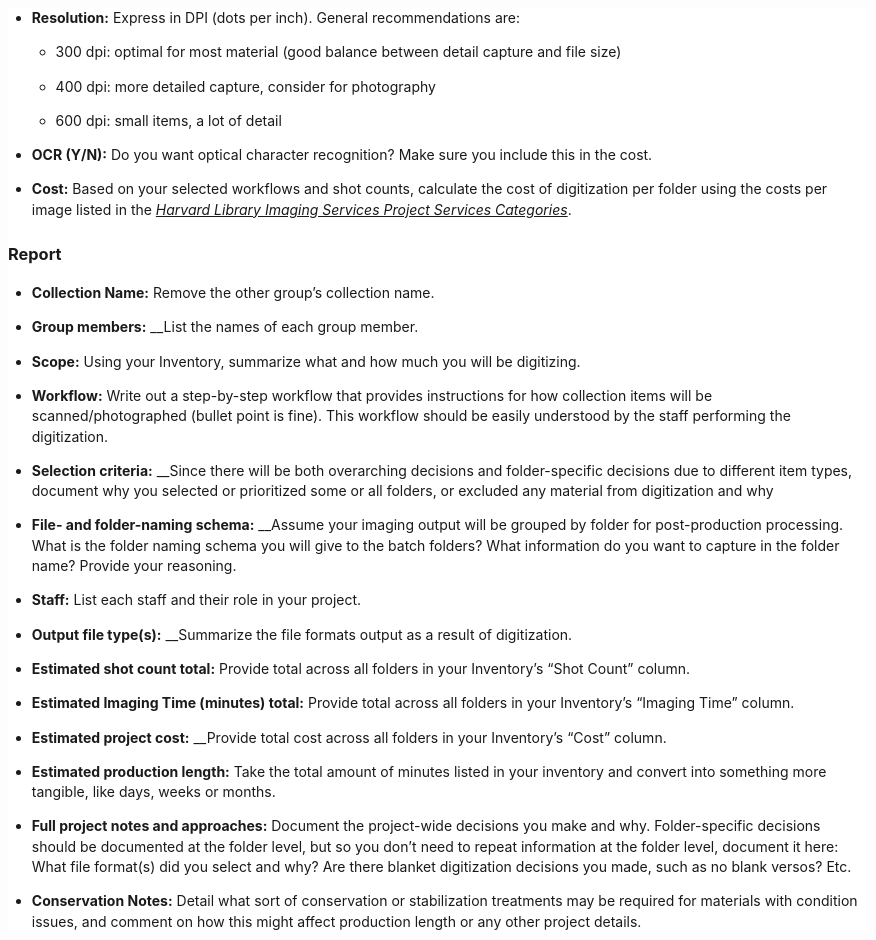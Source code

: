 * **Resolution:** Express in DPI (dots per inch). General recommendations are:

  - 300 dpi: optimal for most material (good balance between detail capture and file size)

  - 400 dpi: more detailed capture, consider for photography

  - 600 dpi: small items, a lot of detail

* **OCR (Y/N):** Do you want optical character recognition? Make sure you include this in the cost.

* **Cost:** Based on your selected workflows and shot counts, calculate the cost of digitization per folder using the costs per image listed in the [_Harvard Library Imaging Services Project Services Categories_](https://wiki.harvard.edu/confluence/display/DigitalImaging/Imaging+Services+Project+Services+Categories).


### Report

- **Collection Name:** Remove the other group’s collection name.

- **Group members:** __List the names of each group member.

- **Scope:** Using your Inventory, summarize what and how much you will be digitizing.

- **Workflow:** Write out a step-by-step workflow that provides instructions for how collection items will be scanned/photographed (bullet point is fine). This workflow should be easily understood by the staff performing the digitization.

- **Selection criteria:** __Since there will be both overarching decisions and folder-specific decisions due to different item types, document why you selected or prioritized some or all folders, or excluded any material from digitization and why

- **File- and folder-naming schema:** __Assume your imaging output will be grouped by folder for post-production processing. What is the folder naming schema you will give to the batch folders? What information do you want to capture in the folder name? Provide your reasoning.

- **Staff:** List each staff and their role in your project.

- **Output file type(s):** __Summarize the file formats output as a result of digitization.

- **Estimated shot count total:** Provide total across all folders in your Inventory’s “Shot Count” column.

* **Estimated Imaging Time (minutes) total:** Provide total across all folders in your Inventory’s “Imaging Time” column.

* **Estimated project cost:** __Provide total cost across all folders in your Inventory’s “Cost” column.

* **Estimated production length:** Take the total amount of minutes listed in your inventory and convert into something more tangible, like days, weeks or months.

* **Full project notes and approaches:** Document the project-wide decisions you make and why. Folder-specific decisions should be documented at the folder level, but so you don’t need to repeat information at the folder level, document it here: What file format(s) did you select and why? Are there blanket digitization decisions you made, such as no blank versos? Etc.

* **Conservation Notes:** Detail what sort of conservation or stabilization treatments may be required for materials with condition issues, and comment on how this might affect production length or any other project details.
